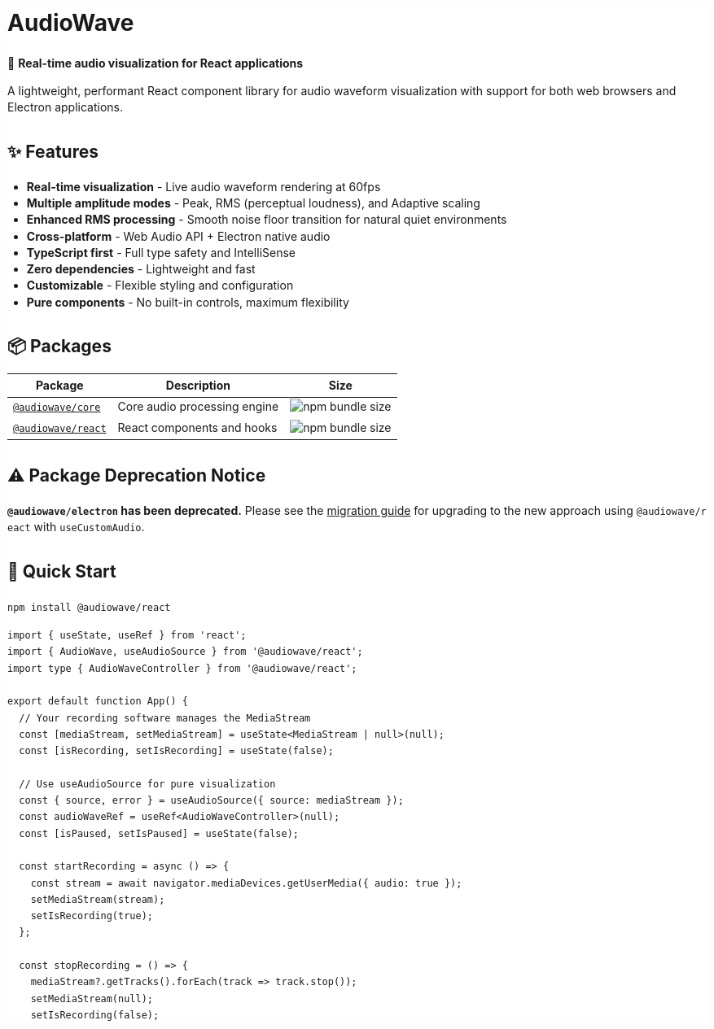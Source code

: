 # AudioWave

🎵 **Real-time audio visualization for React applications**

A lightweight, performant React component library for audio waveform visualization with support for both web browsers and Electron applications.

## ✨ Features

- **Real-time visualization** - Live audio waveform rendering at 60fps
- **Multiple amplitude modes** - Peak, RMS (perceptual loudness), and Adaptive scaling
- **Enhanced RMS processing** - Smooth noise floor transition for natural quiet environments
- **Cross-platform** - Web Audio API + Electron native audio
- **TypeScript first** - Full type safety and IntelliSense
- **Zero dependencies** - Lightweight and fast
- **Customizable** - Flexible styling and configuration
- **Pure components** - No built-in controls, maximum flexibility

## 📦 Packages

| Package | Description | Size |
|---------|-------------|------|
| [`@audiowave/core`](./packages/core) | Core audio processing engine | ![npm bundle size](https://img.shields.io/bundlephobia/minzip/@audiowave/core) |
| [`@audiowave/react`](./packages/react) | React components and hooks | ![npm bundle size](https://img.shields.io/bundlephobia/minzip/@audiowave/react) |

## ⚠️ Package Deprecation Notice

**`@audiowave/electron` has been deprecated.** Please see the [migration guide](./docs/migration-guides/electron-package-deprecation.md) for upgrading to the new approach using `@audiowave/react` with `useCustomAudio`.

## 🚀 Quick Start

```bash
npm install @audiowave/react
```

```tsx
import { useState, useRef } from 'react';
import { AudioWave, useAudioSource } from '@audiowave/react';
import type { AudioWaveController } from '@audiowave/react';

export default function App() {
  // Your recording software manages the MediaStream
  const [mediaStream, setMediaStream] = useState<MediaStream | null>(null);
  const [isRecording, setIsRecording] = useState(false);

  // Use useAudioSource for pure visualization
  const { source, error } = useAudioSource({ source: mediaStream });
  const audioWaveRef = useRef<AudioWaveController>(null);
  const [isPaused, setIsPaused] = useState(false);

  const startRecording = async () => {
    const stream = await navigator.mediaDevices.getUserMedia({ audio: true });
    setMediaStream(stream);
    setIsRecording(true);
  };

  const stopRecording = () => {
    mediaStream?.getTracks().forEach(track => track.stop());
    setMediaStream(null);
    setIsRecording(false);
```
